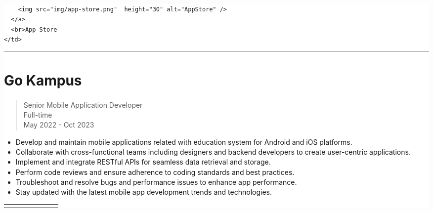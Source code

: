         <img src="img/app-store.png"  height="30" alt="AppStore" />
      </a>
      <br>App Store
    </td>
  </tr>
</table>

---

# Go Kampus

> Senior Mobile Application Developer <br>
> Full-time <br>
> May 2022 - Oct 2023

- Develop and maintain mobile applications related with education system for Android and iOS platforms.
- Collaborate with cross-functional teams including designers and backend developers to create user-centric applications.
- Implement and integrate RESTful APIs for seamless data retrieval and storage.
- Perform code reviews and ensure adherence to coding standards and best practices.
- Troubleshoot and resolve bugs and performance issues to enhance app performance.
- Stay updated with the latest mobile app development trends and technologies.

<table>
  <tr>
    <td align="center" width="96">
      <a href="#flutter">